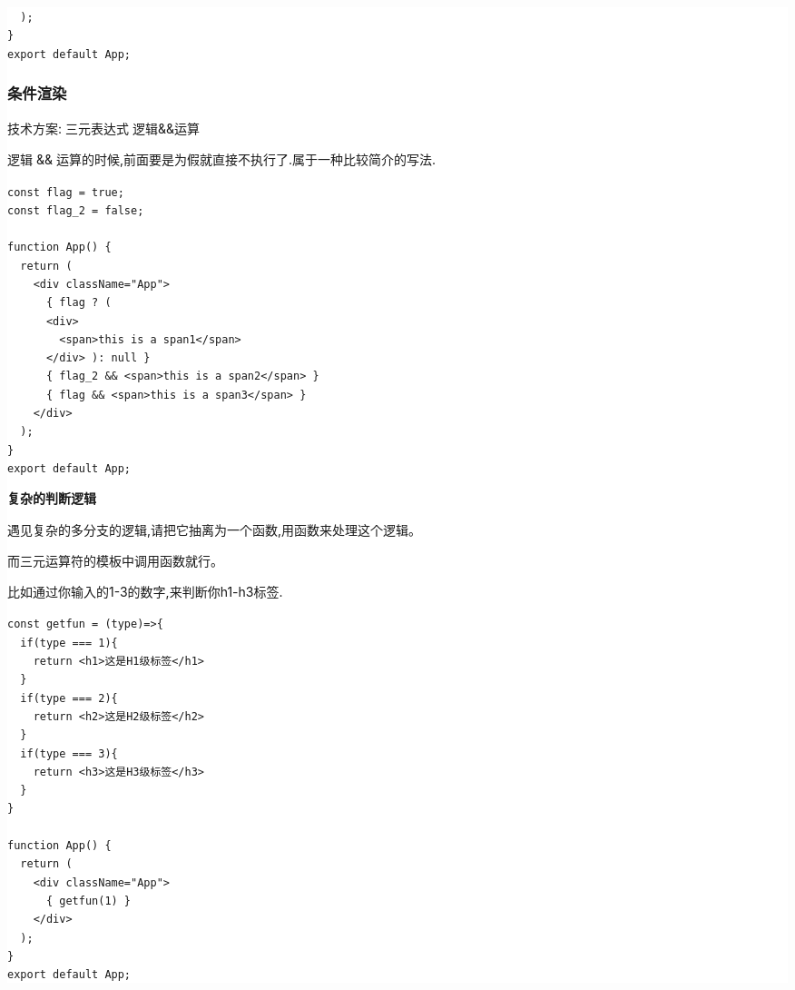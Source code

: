 ```react
  );
}
export default App;
```



### 条件渲染

技术方案: 三元表达式  逻辑&&运算

逻辑 && 运算的时候,前面要是为假就直接不执行了.属于一种比较简介的写法.

```react
const flag = true;
const flag_2 = false;

function App() {
  return (
    <div className="App">
      { flag ? (
      <div>
        <span>this is a span1</span>
      </div> ): null }
      { flag_2 && <span>this is a span2</span> }
      { flag && <span>this is a span3</span> }
    </div>
  );
}
export default App;
```



**复杂的判断逻辑**

遇见复杂的多分支的逻辑,请把它抽离为一个函数,用函数来处理这个逻辑。

而三元运算符的模板中调用函数就行。

比如通过你输入的1-3的数字,来判断你h1-h3标签.

```react
const getfun = (type)=>{
  if(type === 1){
    return <h1>这是H1级标签</h1>
  }
  if(type === 2){
    return <h2>这是H2级标签</h2>
  }
  if(type === 3){
    return <h3>这是H3级标签</h3>
  }
}

function App() {
  return (
    <div className="App">
      { getfun(1) }
    </div>
  );
}
export default App;

```
